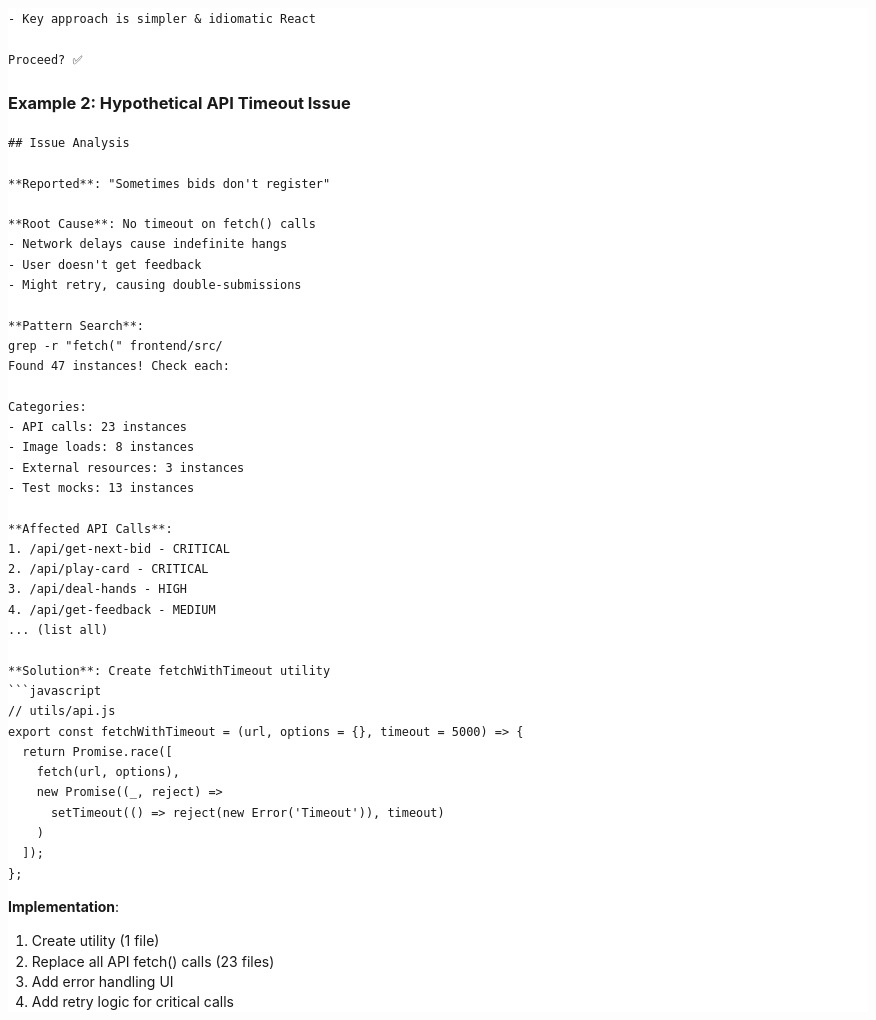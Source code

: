 ```
- Key approach is simpler & idiomatic React

Proceed? ✅
```

### Example 2: Hypothetical API Timeout Issue

```
## Issue Analysis

**Reported**: "Sometimes bids don't register"

**Root Cause**: No timeout on fetch() calls
- Network delays cause indefinite hangs
- User doesn't get feedback
- Might retry, causing double-submissions

**Pattern Search**:
grep -r "fetch(" frontend/src/
Found 47 instances! Check each:

Categories:
- API calls: 23 instances
- Image loads: 8 instances
- External resources: 3 instances
- Test mocks: 13 instances

**Affected API Calls**:
1. /api/get-next-bid - CRITICAL
2. /api/play-card - CRITICAL
3. /api/deal-hands - HIGH
4. /api/get-feedback - MEDIUM
... (list all)

**Solution**: Create fetchWithTimeout utility
```javascript
// utils/api.js
export const fetchWithTimeout = (url, options = {}, timeout = 5000) => {
  return Promise.race([
    fetch(url, options),
    new Promise((_, reject) =>
      setTimeout(() => reject(new Error('Timeout')), timeout)
    )
  ]);
};
```

**Implementation**:
1. Create utility (1 file)
2. Replace all API fetch() calls (23 files)
3. Add error handling UI
4. Add retry logic for critical calls
